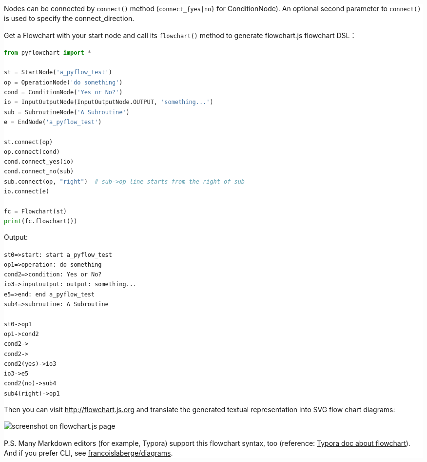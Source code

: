 Nodes can be connected by `connect()` method (`connect_{yes|no}` for ConditionNode). An optional second parameter to `connect()` is used to specify the connect_direction.

Get a Flowchart with your start node and call its `flowchart()` method to generate flowchart.js flowchart DSL：

```python
from pyflowchart import *

st = StartNode('a_pyflow_test')
op = OperationNode('do something')
cond = ConditionNode('Yes or No?')
io = InputOutputNode(InputOutputNode.OUTPUT, 'something...')
sub = SubroutineNode('A Subroutine')
e = EndNode('a_pyflow_test')

st.connect(op)
op.connect(cond)
cond.connect_yes(io)
cond.connect_no(sub)
sub.connect(op, "right")  # sub->op line starts from the right of sub
io.connect(e)
 
fc = Flowchart(st)
print(fc.flowchart())
```

Output:

```
st0=>start: start a_pyflow_test
op1=>operation: do something
cond2=>condition: Yes or No?
io3=>inputoutput: output: something...
e5=>end: end a_pyflow_test
sub4=>subroutine: A Subroutine

st0->op1
op1->cond2
cond2->
cond2->
cond2(yes)->io3
io3->e5
cond2(no)->sub4
sub4(right)->op1
```

Then you can visit http://flowchart.js.org and translate the generated textual representation into SVG flow chart diagrams:

![screenshot on flowchart.js page](docs/imgs/flowchart-js-org.png)

P.S. Many Markdown editors (for example, Typora) support this flowchart syntax, too (reference: [Typora doc about flowchart](https://support.typora.io/Draw-Diagrams-With-Markdown/#flowcharts)). And if you prefer CLI, see [francoislaberge/diagrams](https://github.com/francoislaberge/diagrams/#flowchart).
